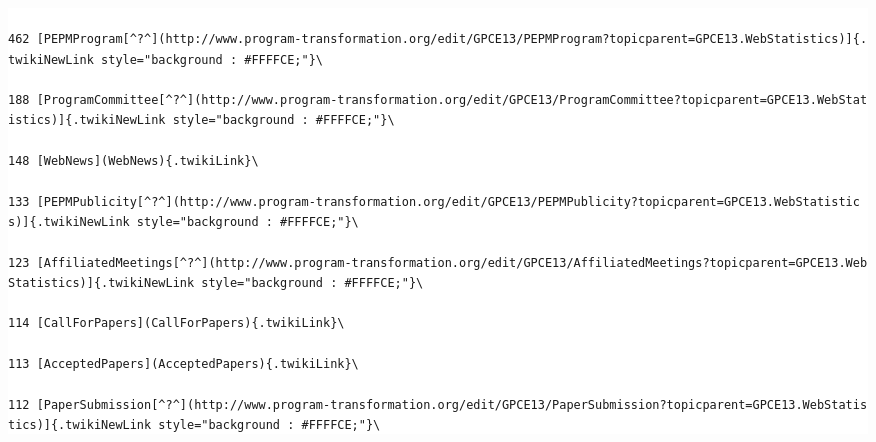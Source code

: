                                                                                                                                                                                                                                                                                                                                                                                                                                                                                                                                      462 [PEPMProgram[^?^](http://www.program-transformation.org/edit/GPCE13/PEPMProgram?topicparent=GPCE13.WebStatistics)]{.twikiNewLink style="background : #FFFFCE;"}\                                   
                                                                                                                                                                                                                                                                                                                                                                                                                                                                                                                                     188 [ProgramCommittee[^?^](http://www.program-transformation.org/edit/GPCE13/ProgramCommittee?topicparent=GPCE13.WebStatistics)]{.twikiNewLink style="background : #FFFFCE;"}\                         
                                                                                                                                                                                                                                                                                                                                                                                                                                                                                                                                     148 [WebNews](WebNews){.twikiLink}\                                                                                                                                                                    
                                                                                                                                                                                                                                                                                                                                                                                                                                                                                                                                     133 [PEPMPublicity[^?^](http://www.program-transformation.org/edit/GPCE13/PEPMPublicity?topicparent=GPCE13.WebStatistics)]{.twikiNewLink style="background : #FFFFCE;"}\                               
                                                                                                                                                                                                                                                                                                                                                                                                                                                                                                                                     123 [AffiliatedMeetings[^?^](http://www.program-transformation.org/edit/GPCE13/AffiliatedMeetings?topicparent=GPCE13.WebStatistics)]{.twikiNewLink style="background : #FFFFCE;"}\                     
                                                                                                                                                                                                                                                                                                                                                                                                                                                                                                                                     114 [CallForPapers](CallForPapers){.twikiLink}\                                                                                                                                                        
                                                                                                                                                                                                                                                                                                                                                                                                                                                                                                                                     113 [AcceptedPapers](AcceptedPapers){.twikiLink}\                                                                                                                                                      
                                                                                                                                                                                                                                                                                                                                                                                                                                                                                                                                     112 [PaperSubmission[^?^](http://www.program-transformation.org/edit/GPCE13/PaperSubmission?topicparent=GPCE13.WebStatistics)]{.twikiNewLink style="background : #FFFFCE;"}\                           